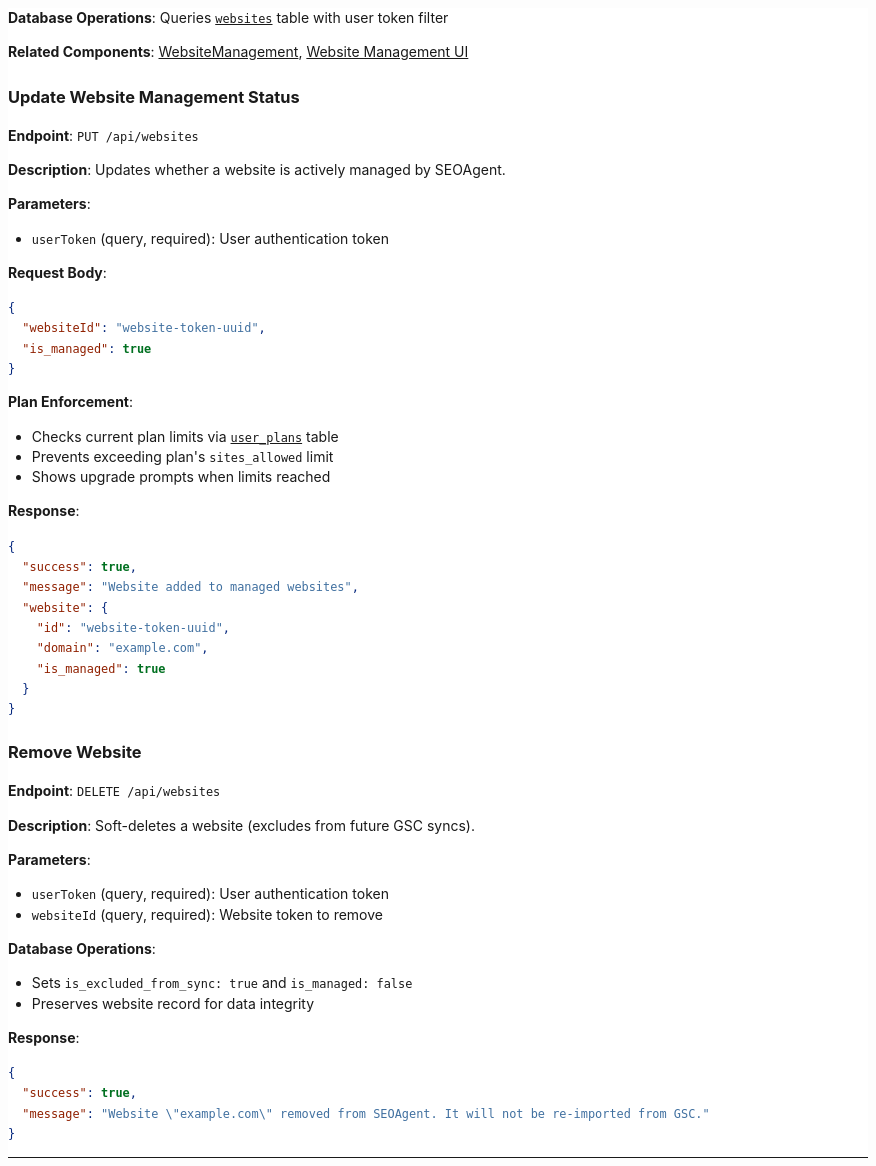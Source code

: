 **Database Operations**: Queries [`websites`](database-schema.md#websites) table with user token filter

**Related Components**: [WebsiteManagement](architecture.md#website-management), [Website Management UI](user-guide.md#website-management)

### Update Website Management Status
**Endpoint**: `PUT /api/websites`

**Description**: Updates whether a website is actively managed by SEOAgent.

**Parameters**:
- `userToken` (query, required): User authentication token

**Request Body**:
```json
{
  "websiteId": "website-token-uuid",
  "is_managed": true
}
```

**Plan Enforcement**: 
- Checks current plan limits via [`user_plans`](database-schema.md#user-plans) table
- Prevents exceeding plan's `sites_allowed` limit
- Shows upgrade prompts when limits reached

**Response**:
```json
{
  "success": true,
  "message": "Website added to managed websites",
  "website": {
    "id": "website-token-uuid",
    "domain": "example.com",
    "is_managed": true
  }
}
```

### Remove Website
**Endpoint**: `DELETE /api/websites`

**Description**: Soft-deletes a website (excludes from future GSC syncs).

**Parameters**:
- `userToken` (query, required): User authentication token
- `websiteId` (query, required): Website token to remove

**Database Operations**:
- Sets `is_excluded_from_sync: true` and `is_managed: false`
- Preserves website record for data integrity

**Response**:
```json
{
  "success": true,
  "message": "Website \"example.com\" removed from SEOAgent. It will not be re-imported from GSC."
}
```

---